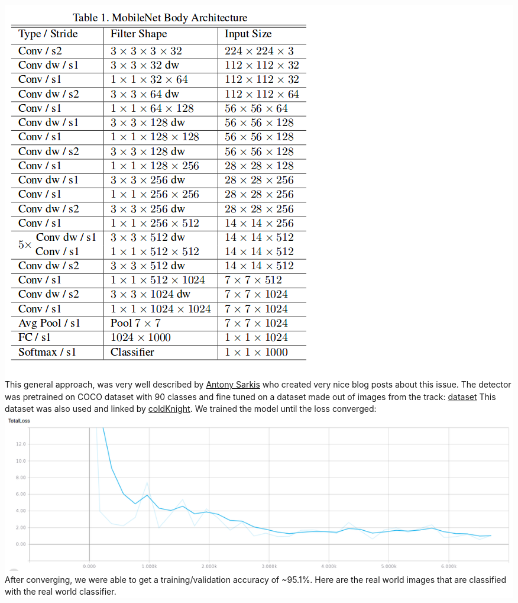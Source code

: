 ![rw_architecture](imgs/rw_model.png)

This general approach, was very well described by [Antony Sarkis](https://medium.com/@anthony_sarkis)
who created very nice blog posts about this issue.
The detector was pretrained on COCO dataset with 90 classes and fine tuned on a dataset made out of images
from the track: [dataset](https://drive.google.com/file/d/0B-Eiyn-CUQtxdUZWMkFfQzdObUE/view) This dataset
was also used and linked by [coldKnight](https://github.com/coldKnight/TrafficLight_Detection-TensorFlowAPI).
We trained the model until the loss converged:
![Loss_curve](imgs/Loss_curve.png)
After converging, we were able to get a training/validation accuracy of ~95.1%.
Here are the real world images that are classified with the real world classifier.
